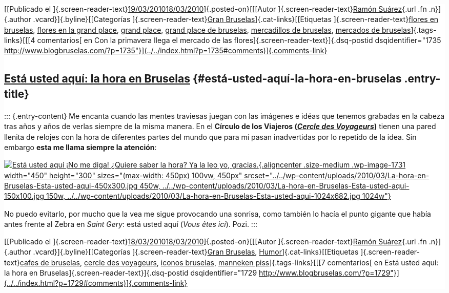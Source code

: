 [[Publicado el
]{.screen-reader-text}[19/03/201018/03/2010](../../index.html?p=1735)]{.posted-on}[[[Autor
]{.screen-reader-text}[Ramón
Suárez](../../blog/2010/04/30/index.html?author=2){.url .fn .n}]{.author
.vcard}]{.byline}[[Categorías ]{.screen-reader-text}[Gran
Bruselas](../../blog/category/gran-bruselas/index.html)]{.cat-links}[[Etiquetas
]{.screen-reader-text}[flores en
bruselas](../../blog/tag/flores-en-bruselas/index.html), [flores en la
grand place](../../blog/tag/flores-en-la-grand-place/index.html), [grand
place](../../blog/tag/grand-place/index.html), [grand place de
bruselas](../../blog/tag/grand-place-de-bruselas/index.html),
[mercadillos de
bruselas](../../blog/tag/mercadillos-de-bruselas/index.html), [mercados
de
bruselas](../../blog/tag/mercados-de-bruselas/index.html)]{.tags-links}[[[4
comentarios[ en Con la primavera llega el mercado de las
flores]{.screen-reader-text}]{.dsq-postid
dsqidentifier="1735 http://www.blogbruselas.com/?p=1735"}](../../index.html?p=1735#comments)]{.comments-link}

[Está usted aquí: la hora en Bruselas](../../index.html?p=1729) {#está-usted-aquí-la-hora-en-bruselas .entry-title}
---------------------------------------------------------------

::: {.entry-content}
Me encanta cuando las mentes traviesas juegan con las imágenes e idéas
que tenemos grabadas en la cabeza tras años y años de verlas siempre de
la misma manera. En el **Círculo de los Viajeros ([*Cercle des
Voyageurs*](http://www.lecercledesvoyageurs.com/ "Café Le Cercle des Voyageurs en Bruselas"))**
tienen una pared llenita de relojes con la hora de diferentes partes del
mundo que para mí pasan inadvertidas por lo repetido de la idea. Sin
embargo **esta me llama siempre la atención**:

[![Está usted aquí ¡No me diga! ¿Quiere saber la hora? Ya la leo yo,
gracias.](../../wp-content/uploads/2010/03/La-hora-en-Bruselas-Esta-usted-aqui-450x300.jpg "Este reloj da la hora en Bruselas, ¡qué pasada!"){.aligncenter
.size-medium .wp-image-1731 width="450" height="300"
sizes="(max-width: 450px) 100vw, 450px"
srcset="../../wp-content/uploads/2010/03/La-hora-en-Bruselas-Esta-usted-aqui-450x300.jpg 450w, ../../wp-content/uploads/2010/03/La-hora-en-Bruselas-Esta-usted-aqui-150x100.jpg 150w, ../../wp-content/uploads/2010/03/La-hora-en-Bruselas-Esta-usted-aqui-1024x682.jpg 1024w"}](../../wp-content/uploads/2010/03/La-hora-en-Bruselas-Esta-usted-aqui.jpg)

No puedo evitarlo, por mucho que la vea me sigue provocando una sonrisa,
como también lo hacía el punto gigante que había antes frente al Zebra
en *Saint Gery*: está usted aquí (*Vous êtes ici*). Pozi.
:::

[[Publicado el
]{.screen-reader-text}[18/03/201018/03/2010](../../index.html?p=1729)]{.posted-on}[[[Autor
]{.screen-reader-text}[Ramón
Suárez](../../blog/2010/04/30/index.html?author=2){.url .fn .n}]{.author
.vcard}]{.byline}[[Categorías ]{.screen-reader-text}[Gran
Bruselas](../../blog/category/gran-bruselas/index.html),
[Humor](../../blog/category/humor/index.html)]{.cat-links}[[Etiquetas
]{.screen-reader-text}[cafes de
bruselas](../../blog/tag/cafes-de-bruselas/index.html), [cercle des
voyageurs](../../blog/tag/cercle-des-voyageurs/index.html), [iconos
bruselas](../../blog/tag/iconos-bruselas/index.html), [manneken
piss](../../blog/tag/manneken-piss/index.html)]{.tags-links}[[[7
comentarios[ en Está usted aquí: la hora en
Bruselas]{.screen-reader-text}]{.dsq-postid
dsqidentifier="1729 http://www.blogbruselas.com/?p=1729"}](../../index.html?p=1729#comments)]{.comments-link}

